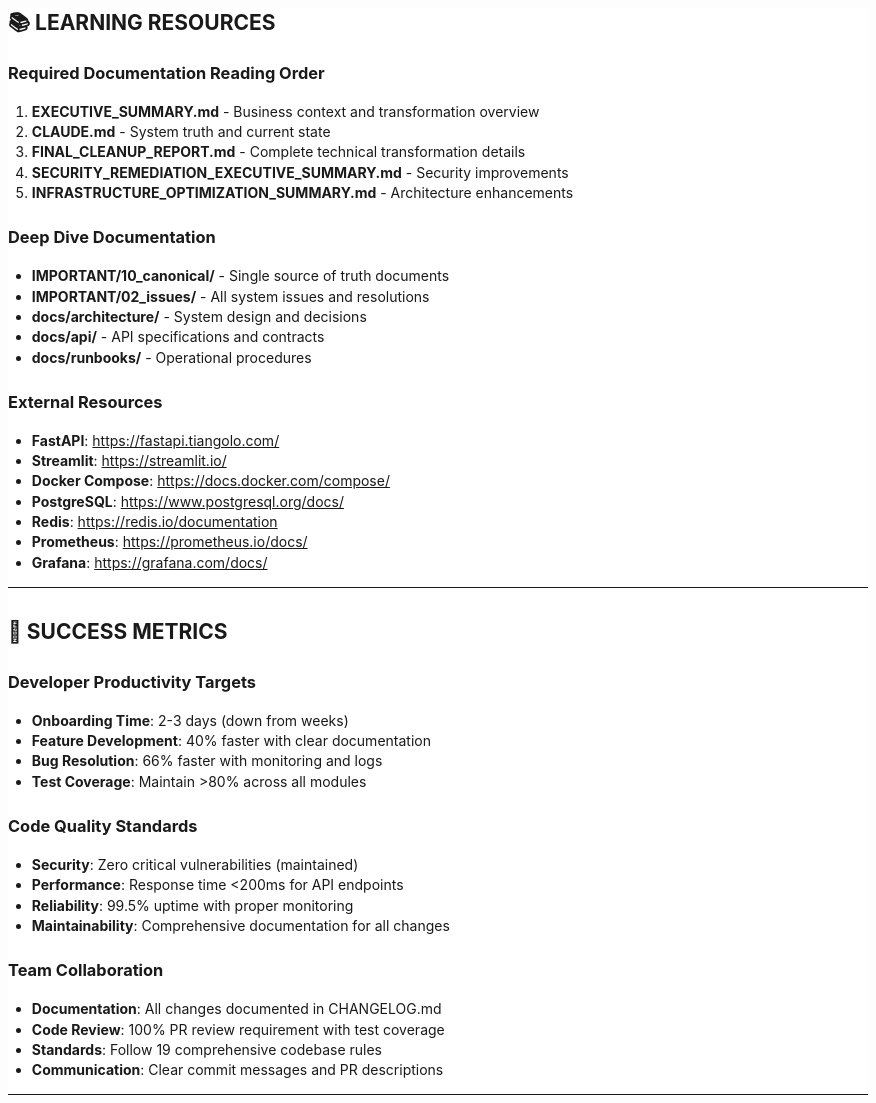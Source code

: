 
## 📚 LEARNING RESOURCES

### Required Documentation Reading Order
1. **EXECUTIVE_SUMMARY.md** - Business context and transformation overview
2. **CLAUDE.md** - System truth and current state  
3. **FINAL_CLEANUP_REPORT.md** - Complete technical transformation details
4. **SECURITY_REMEDIATION_EXECUTIVE_SUMMARY.md** - Security improvements
5. **INFRASTRUCTURE_OPTIMIZATION_SUMMARY.md** - Architecture enhancements

### Deep Dive Documentation
- **IMPORTANT/10_canonical/** - Single source of truth documents
- **IMPORTANT/02_issues/** - All system issues and resolutions  
- **docs/architecture/** - System design and decisions
- **docs/api/** - API specifications and contracts
- **docs/runbooks/** - Operational procedures

### External Resources
- **FastAPI**: https://fastapi.tiangolo.com/
- **Streamlit**: https://streamlit.io/
- **Docker Compose**: https://docs.docker.com/compose/
- **PostgreSQL**: https://www.postgresql.org/docs/
- **Redis**: https://redis.io/documentation
- **Prometheus**: https://prometheus.io/docs/
- **Grafana**: https://grafana.com/docs/

---

## 🎯 SUCCESS METRICS

### Developer Productivity Targets
- **Onboarding Time**: 2-3 days (down from weeks)
- **Feature Development**: 40% faster with clear documentation
- **Bug Resolution**: 66% faster with monitoring and logs
- **Test Coverage**: Maintain >80% across all modules

### Code Quality Standards
- **Security**: Zero critical vulnerabilities (maintained)
- **Performance**: Response time <200ms for API endpoints
- **Reliability**: 99.5% uptime with proper monitoring
- **Maintainability**: Comprehensive documentation for all changes

### Team Collaboration
- **Documentation**: All changes documented in CHANGELOG.md
- **Code Review**: 100% PR review requirement with test coverage
- **Standards**: Follow 19 comprehensive codebase rules
- **Communication**: Clear commit messages and PR descriptions

---
